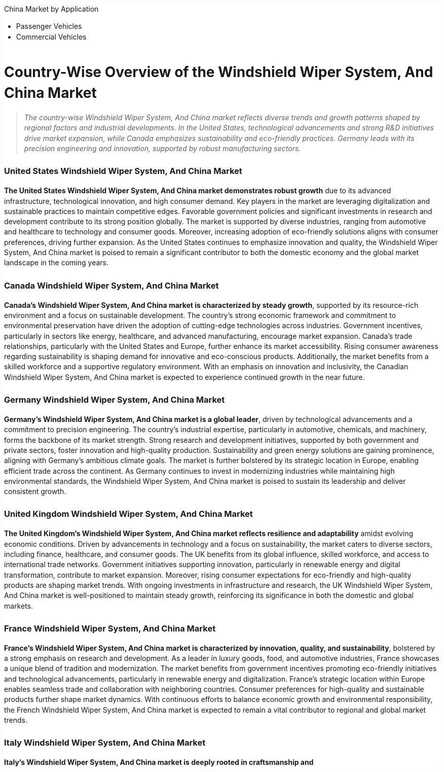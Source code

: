 China Market by Application</h3><ul><li>Passenger Vehicles</li><li>Commercial Vehicles</li></ul><h1><span class="">Country-Wise Overview of the Windshield Wiper System, And China Market<br /></span></h1><blockquote><p><em><span class="">The country-wise Windshield Wiper System, And China market reflects diverse trends and growth patterns shaped by regional factors and industrial developments. In the United States, technological advancements and strong R&amp;D initiatives drive market expansion, while Canada emphasizes sustainability and eco-friendly practices. Germany leads with its precision engineering and innovation, supported by robust manufacturing sectors.</span></em></p></blockquote><h3><strong>United States Windshield Wiper System, And China Market</strong></h3><p><strong>The United States Windshield Wiper System, And China market demonstrates robust growth</strong> due to its advanced infrastructure, technological innovation, and high consumer demand. Key players in the market are leveraging digitalization and sustainable practices to maintain competitive edges. Favorable government policies and significant investments in research and development contribute to its strong position globally. The market is supported by diverse industries, ranging from automotive and healthcare to technology and consumer goods. Moreover, increasing adoption of eco-friendly solutions aligns with consumer preferences, driving further expansion. As the United States continues to emphasize innovation and quality, the Windshield Wiper System, And China market is poised to remain a significant contributor to both the domestic economy and the global market landscape in the coming years.</p><h3><strong>Canada Windshield Wiper System, And China Market</strong></h3><p><strong>Canada&rsquo;s Windshield Wiper System, And China market is characterized by steady growth</strong>, supported by its resource-rich environment and a focus on sustainable development. The country&rsquo;s strong economic framework and commitment to environmental preservation have driven the adoption of cutting-edge technologies across industries. Government incentives, particularly in sectors like energy, healthcare, and advanced manufacturing, encourage market expansion. Canada&rsquo;s trade relationships, particularly with the United States and Europe, further enhance its market accessibility. Rising consumer awareness regarding sustainability is shaping demand for innovative and eco-conscious products. Additionally, the market benefits from a skilled workforce and a supportive regulatory environment. With an emphasis on innovation and inclusivity, the Canadian Windshield Wiper System, And China market is expected to experience continued growth in the near future.</p><h3><strong>Germany Windshield Wiper System, And China Market</strong></h3><p><strong>Germany&rsquo;s Windshield Wiper System, And China market is a global leader</strong>, driven by technological advancements and a commitment to precision engineering. The country&rsquo;s industrial expertise, particularly in automotive, chemicals, and machinery, forms the backbone of its market strength. Strong research and development initiatives, supported by both government and private sectors, foster innovation and high-quality production. Sustainability and green energy solutions are gaining prominence, aligning with Germany&rsquo;s ambitious climate goals. The market is further bolstered by its strategic location in Europe, enabling efficient trade across the continent. As Germany continues to invest in modernizing industries while maintaining high environmental standards, the Windshield Wiper System, And China market is poised to sustain its leadership and deliver consistent growth.</p><h3><strong>United Kingdom Windshield Wiper System, And China Market</strong></h3><p><strong>The United Kingdom&rsquo;s Windshield Wiper System, And China market reflects resilience and adaptability</strong> amidst evolving economic conditions. Driven by advancements in technology and a focus on sustainability, the market caters to diverse sectors, including finance, healthcare, and consumer goods. The UK benefits from its global influence, skilled workforce, and access to international trade networks. Government initiatives supporting innovation, particularly in renewable energy and digital transformation, contribute to market expansion. Moreover, rising consumer expectations for eco-friendly and high-quality products are shaping market trends. With ongoing investments in infrastructure and research, the UK Windshield Wiper System, And China market is well-positioned to maintain steady growth, reinforcing its significance in both the domestic and global markets.</p><h3><strong>France Windshield Wiper System, And China Market</strong></h3><p><strong>France&rsquo;s Windshield Wiper System, And China market is characterized by innovation, quality, and sustainability</strong>, bolstered by a strong emphasis on research and development. As a leader in luxury goods, food, and automotive industries, France showcases a unique blend of tradition and modernization. The market benefits from government incentives promoting eco-friendly initiatives and technological advancements, particularly in renewable energy and digitalization. France&rsquo;s strategic location within Europe enables seamless trade and collaboration with neighboring countries. Consumer preferences for high-quality and sustainable products further shape market dynamics. With continuous efforts to balance economic growth and environmental responsibility, the French Windshield Wiper System, And China market is expected to remain a vital contributor to regional and global market trends.</p><h3><strong>Italy Windshield Wiper System, And China Market</strong></h3><p><strong>Italy&rsquo;s Windshield Wiper System, And China market is deeply rooted in craftsmanship and